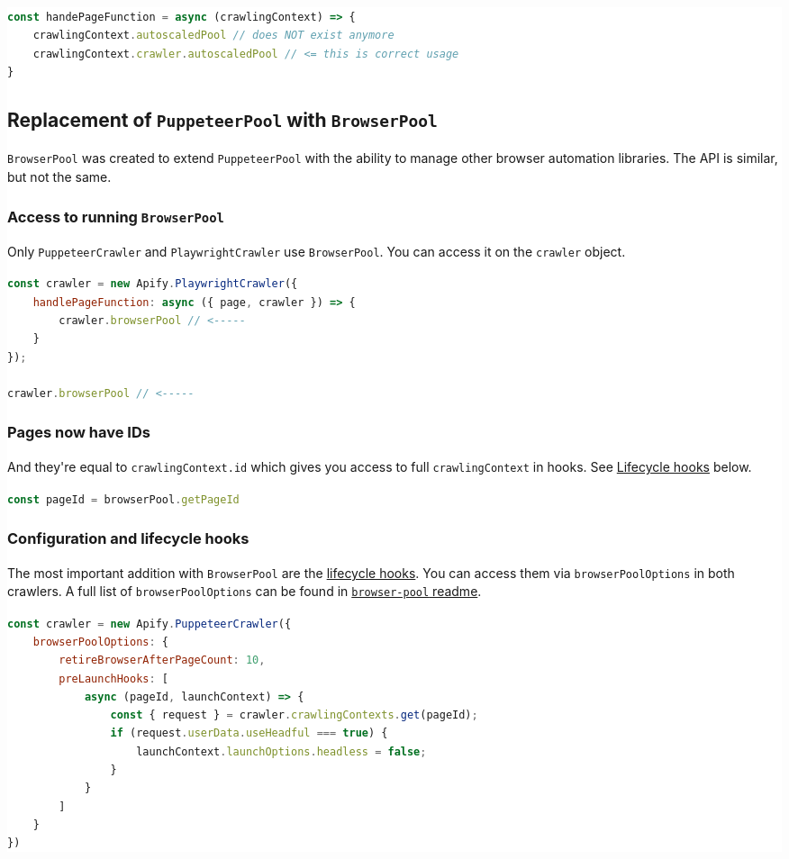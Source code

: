 ```js
const handePageFunction = async (crawlingContext) => {
    crawlingContext.autoscaledPool // does NOT exist anymore
    crawlingContext.crawler.autoscaledPool // <= this is correct usage
}
```

## Replacement of `PuppeteerPool` with `BrowserPool`
`BrowserPool` was created to extend `PuppeteerPool` with the ability to manage other
browser automation libraries. The API is similar, but not the same.

### Access to running `BrowserPool`
Only `PuppeteerCrawler` and `PlaywrightCrawler` use `BrowserPool`. You can access it
on the `crawler` object.

```js
const crawler = new Apify.PlaywrightCrawler({
    handlePageFunction: async ({ page, crawler }) => {
        crawler.browserPool // <-----
    }
});

crawler.browserPool // <-----
```

### Pages now have IDs
And they're equal to `crawlingContext.id` which gives you access to full `crawlingContext`
in hooks. See [Lifecycle hooks](#configuration-and-lifecycle-hooks) below.

```js
const pageId = browserPool.getPageId
```

### Configuration and lifecycle hooks
The most important addition with `BrowserPool` are the
[lifecycle hooks](https://github.com/apify/browser-pool#browserpool).
You can access them via `browserPoolOptions` in both crawlers. A full list of `browserPoolOptions`
can be found in [`browser-pool` readme](https://github.com/apify/browser-pool#new-browserpooloptions).

```js
const crawler = new Apify.PuppeteerCrawler({
    browserPoolOptions: {
        retireBrowserAfterPageCount: 10,
        preLaunchHooks: [
            async (pageId, launchContext) => {
                const { request } = crawler.crawlingContexts.get(pageId);
                if (request.userData.useHeadful === true) {
                    launchContext.launchOptions.headless = false;
                }
            }
        ]
    }
})
```
